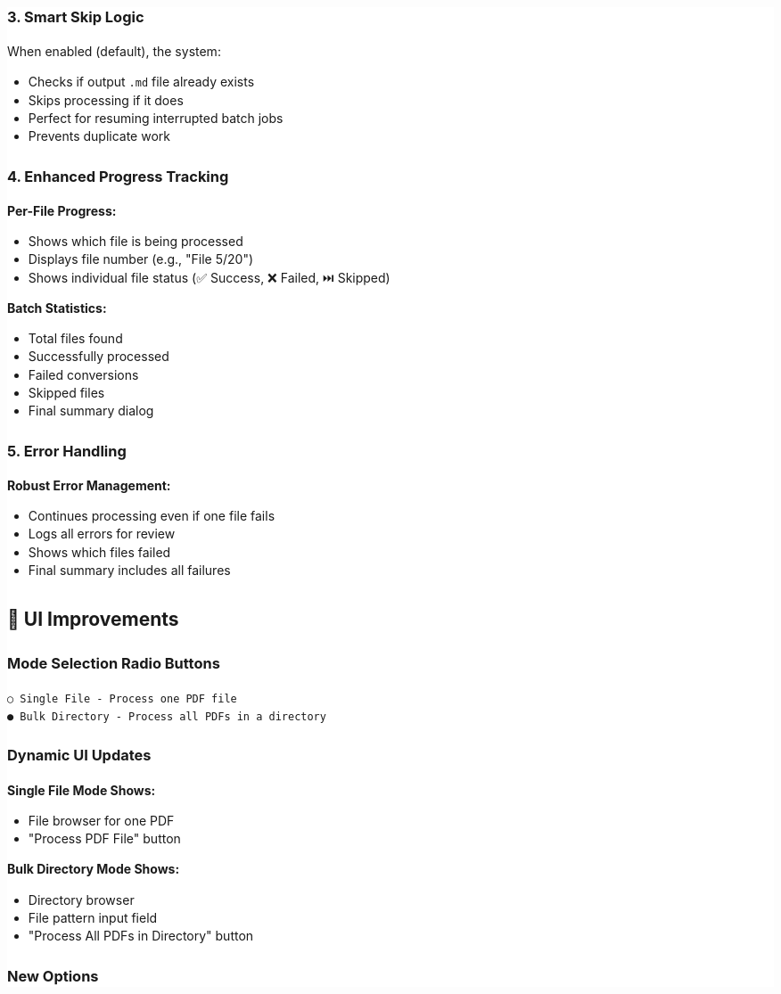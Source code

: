 ### 3. Smart Skip Logic

When enabled (default), the system:
- Checks if output `.md` file already exists
- Skips processing if it does
- Perfect for resuming interrupted batch jobs
- Prevents duplicate work

### 4. Enhanced Progress Tracking

**Per-File Progress:**
- Shows which file is being processed
- Displays file number (e.g., "File 5/20")
- Shows individual file status (✅ Success, ❌ Failed, ⏭️ Skipped)

**Batch Statistics:**
- Total files found
- Successfully processed
- Failed conversions
- Skipped files
- Final summary dialog

### 5. Error Handling

**Robust Error Management:**
- Continues processing even if one file fails
- Logs all errors for review
- Shows which files failed
- Final summary includes all failures

## 🎨 UI Improvements

### Mode Selection Radio Buttons

```
○ Single File - Process one PDF file
● Bulk Directory - Process all PDFs in a directory
```

### Dynamic UI Updates

**Single File Mode Shows:**
- File browser for one PDF
- "Process PDF File" button

**Bulk Directory Mode Shows:**
- Directory browser
- File pattern input field
- "Process All PDFs in Directory" button

### New Options
